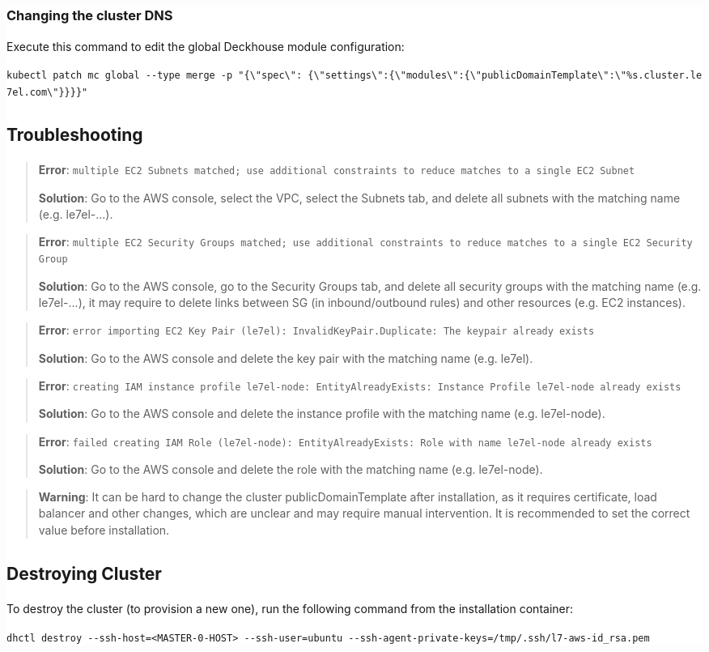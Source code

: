 ### Changing the cluster DNS

Execute this command to edit the global Deckhouse module configuration:

```shell
kubectl patch mc global --type merge -p "{\"spec\": {\"settings\":{\"modules\":{\"publicDomainTemplate\":\"%s.cluster.le7el.com\"}}}}"
```

## Troubleshooting

> **Error**: `multiple EC2 Subnets matched; use additional constraints to reduce matches to a single EC2 Subnet`
>
> **Solution**: Go to the AWS console, select the VPC, select the Subnets tab, and delete all subnets with the matching name (e.g. le7el-...).

> **Error**: `multiple EC2 Security Groups matched; use additional constraints to reduce matches to a single EC2 Security Group`
>
> **Solution**: Go to the AWS console, go to the Security Groups tab, and delete all security groups with the matching name (e.g. le7el-...), it may
> require to delete links between SG (in inbound/outbound rules) and other resources (e.g. EC2 instances).

> **Error**: `error importing EC2 Key Pair (le7el): InvalidKeyPair.Duplicate: The keypair already exists`
>
> **Solution**: Go to the AWS console and delete the key pair with the matching name (e.g. le7el).

> **Error**: `creating IAM instance profile le7el-node: EntityAlreadyExists: Instance Profile le7el-node already exists`
>
> **Solution**: Go to the AWS console and delete the instance profile with the matching name (e.g. le7el-node).

> **Error**: `failed creating IAM Role (le7el-node): EntityAlreadyExists: Role with name le7el-node already exists`
>
> **Solution**: Go to the AWS console and delete the role with the matching name (e.g. le7el-node).

> **Warning**: It can be hard to change the cluster publicDomainTemplate after installation, as it requires certificate, load balancer and other
> changes, which are unclear and may require manual intervention. It is recommended to set the correct value before installation.

## Destroying Cluster

To destroy the cluster (to provision a new one), run the following command from the installation container:

```shell
dhctl destroy --ssh-host=<MASTER-0-HOST> --ssh-user=ubuntu --ssh-agent-private-keys=/tmp/.ssh/l7-aws-id_rsa.pem
```
